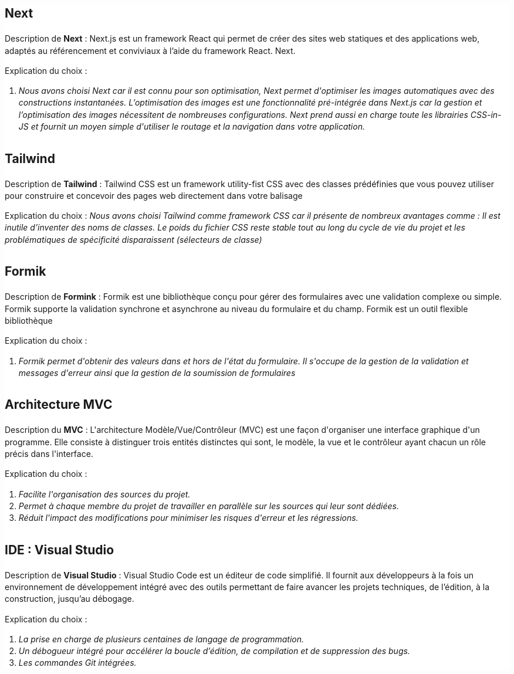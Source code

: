   ## Next
  Description de **Next** : Next.js est un framework React qui permet de créer des sites web statiques et des applications web, adaptés au référencement et conviviaux   à l’aide du framework React. Next.
  
  Explication du choix : 
  1. *Nous avons choisi Next car il est connu pour son optimisation, Next permet d'optimiser les images automatiques avec des constructions instantanées.                     L’optimisation des images est une fonctionnalité pré-intégrée dans Next.js car la gestion et l’optimisation des images nécessitent de nombreuses configurations.       Next prend aussi en charge toute les librairies CSS-in-JS et fournit un moyen simple d'utiliser le routage et la navigation dans votre application.*
  
  
  ## Tailwind
  Description de **Tailwind** : Tailwind CSS est un framework utility-fist CSS avec des classes prédéfinies que vous pouvez utiliser pour construire et concevoir des pages web directement dans votre balisage
  
  Explication du choix : *Nous avons choisi Tailwind comme framework CSS car il présente de nombreux avantages comme : Il est inutile d’inventer des noms de classes. Le   poids du fichier CSS reste stable tout au long du cycle de vie du projet et les problématiques de spécificité disparaissent (sélecteurs de classe)*
  
  ## Formik
  Description de **Formink** : Formik est une bibliothèque conçu pour gérer des formulaires avec une validation complexe ou simple. Formik supporte la validation         synchrone et asynchrone au niveau du formulaire et du champ. Formik est un outil flexible bibliothèque
  
  Explication du choix : 
  1. *Formik permet d'obtenir des valeurs dans et hors de l'état du formulaire. Il s'occupe de la gestion de la validation et messages d'erreur ainsi que la gestion de     la soumission de formulaires*
  
  ## Architecture MVC
  Description du **MVC** : L'architecture Modèle/Vue/Contrôleur (MVC) est une façon d'organiser une interface graphique d'un programme. Elle consiste à distinguer       trois entités distinctes qui sont, le modèle, la vue et le contrôleur ayant chacun un rôle précis dans l'interface.
  
  Explication du choix : 
  1. *Facilite l'organisation des sources du projet.*
  2. *Permet à chaque membre du projet de travailler en parallèle sur les sources qui leur sont dédiées.*
  3. *Réduit l'impact des modifications pour minimiser les risques d'erreur et les régressions.*
  
  ## IDE : Visual Studio
  Description de **Visual Studio** : Visual Studio Code est un éditeur de code simplifié. Il fournit aux développeurs à la fois un environnement de développement         intégré avec des outils permettant de faire avancer les projets techniques, de l’édition, à la construction, jusqu’au débogage.
  
  Explication du choix : 
  1. *La prise en charge de plusieurs centaines de langage de programmation.*
  2. *Un débogueur intégré pour accélérer la boucle d’édition, de compilation et de suppression des bugs.*
  3. *Les commandes Git intégrées.*
  